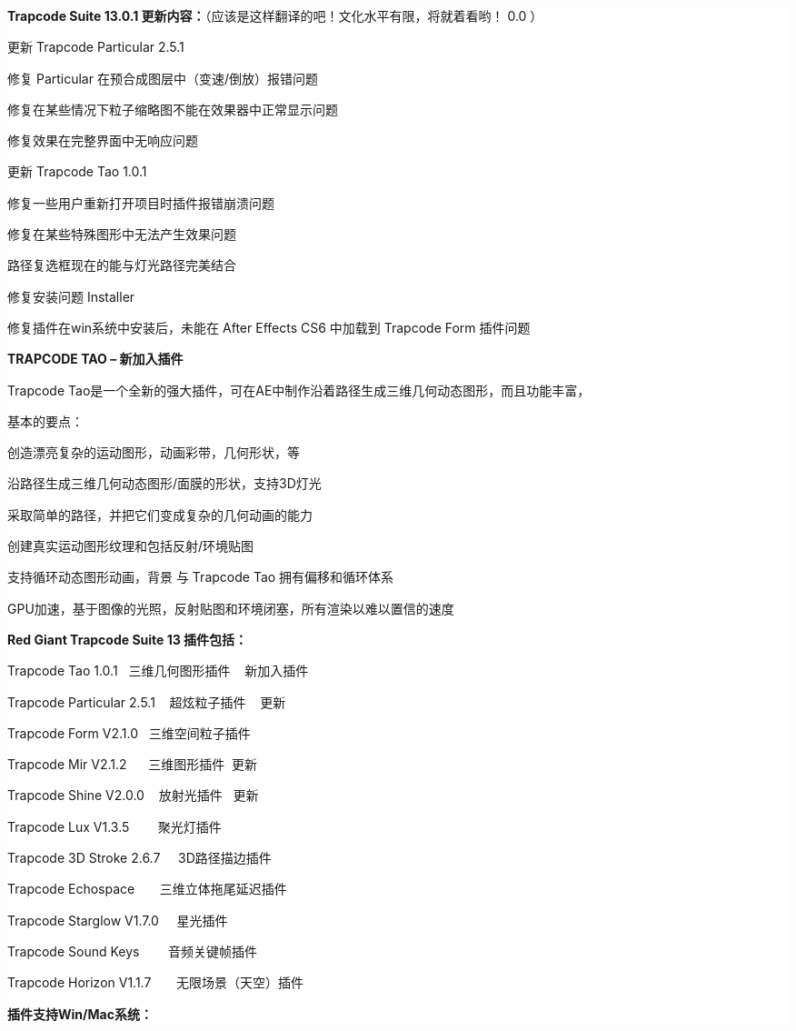 **Trapcode Suite 13.0.1 更新内容：**（应该是这样翻译的吧！文化水平有限，将就着看哟！ 0.0 ）

更新 Trapcode Particular 2.5.1

修复 Particular 在预合成图层中（变速/倒放）报错问题

修复在某些情况下粒子缩略图不能在效果器中正常显示问题

修复效果在完整界面中无响应问题

更新 Trapcode Tao 1.0.1

修复一些用户重新打开项目时插件报错崩溃问题

修复在某些特殊图形中无法产生效果问题

路径复选框现在的能与灯光路径完美结合

修复安装问题 Installer

修复插件在win系统中安装后，未能在 After Effects CS6 中加载到 Trapcode Form 插件问题

**TRAPCODE TAO – 新加入插件**

Trapcode Tao是一个全新的强大插件，可在AE中制作沿着路径生成三维几何动态图形，而且功能丰富，

基本的要点：

创造漂亮复杂的运动图形，动画彩带，几何形状，等

沿路径生成三维几何动态图形/面膜的形状，支持3D灯光

采取简单的路径，并把它们变成复杂的几何动画的能力

创建真实运动图形纹理和包括反射/环境贴图

支持循环动态图形动画，背景 与 Trapcode Tao 拥有偏移和循环体系

GPU加速，基于图像的光照，反射贴图和环境闭塞，所有渲染以难以置信的速度

**Red Giant Trapcode Suite 13 插件包括：**

Trapcode Tao 1.0.1   三维几何图形插件    新加入插件

Trapcode Particular 2.5.1    超炫粒子插件    更新

Trapcode Form V2.1.0   三维空间粒子插件

Trapcode Mir V2.1.2      三维图形插件  更新

Trapcode Shine V2.0.0    放射光插件   更新

Trapcode Lux V1.3.5        聚光灯插件

Trapcode 3D Stroke 2.6.7     3D路径描边插件

Trapcode Echospace       三维立体拖尾延迟插件

Trapcode Starglow V1.7.0     星光插件

Trapcode Sound Keys        音频关键帧插件

Trapcode Horizon V1.1.7       无限场景（天空）插件

**插件支持Win/Mac系统：**
